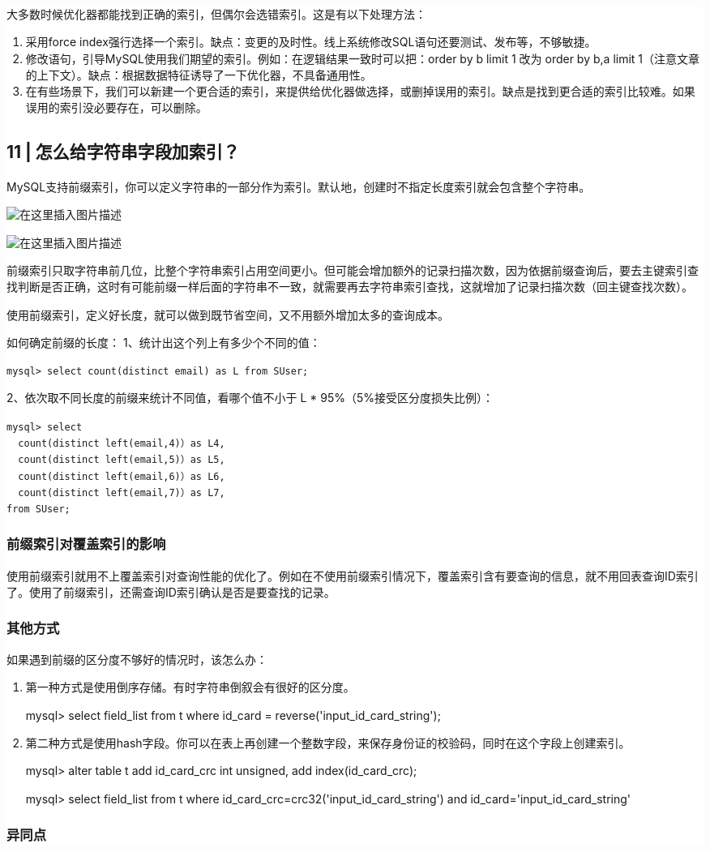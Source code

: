 大多数时候优化器都能找到正确的索引，但偶尔会选错索引。这是有以下处理方法：

1. 采用force index强行选择一个索引。缺点：变更的及时性。线上系统修改SQL语句还要测试、发布等，不够敏捷。
2. 修改语句，引导MySQL使用我们期望的索引。例如：在逻辑结果一致时可以把：order by b limit 1 改为 order by b,a limit 1（注意文章的上下文）。缺点：根据数据特征诱导了一下优化器，不具备通用性。
3. 在有些场景下，我们可以新建一个更合适的索引，来提供给优化器做选择，或删掉误用的索引。缺点是找到更合适的索引比较难。如果误用的索引没必要存在，可以删除。


## 11 | 怎么给字符串字段加索引？

MySQL支持前缀索引，你可以定义字符串的一部分作为索引。默认地，创建时不指定长度索引就会包含整个字符串。

![在这里插入图片描述](https://img-blog.csdnimg.cn/20190831153158870.png?x-oss-process=image/watermark,type_ZmFuZ3poZW5naGVpdGk,shadow_10,text_aHR0cHM6Ly9ibG9nLmNzZG4ubmV0L3UwMTA2NTcwOTQ=,size_16,color_FFFFFF,t_70)

![在这里插入图片描述](https://img-blog.csdnimg.cn/20190831153242687.png?x-oss-process=image/watermark,type_ZmFuZ3poZW5naGVpdGk,shadow_10,text_aHR0cHM6Ly9ibG9nLmNzZG4ubmV0L3UwMTA2NTcwOTQ=,size_16,color_FFFFFF,t_70)


前缀索引只取字符串前几位，比整个字符串索引占用空间更小。但可能会增加额外的记录扫描次数，因为依据前缀查询后，要去主键索引查找判断是否正确，这时有可能前缀一样后面的字符串不一致，就需要再去字符串索引查找，这就增加了记录扫描次数（回主键查找次数）。

使用前缀索引，定义好长度，就可以做到既节省空间，又不用额外增加太多的查询成本。

如何确定前缀的长度：
1、统计出这个列上有多少个不同的值：

    mysql> select count(distinct email) as L from SUser;

2、依次取不同长度的前缀来统计不同值，看哪个值不小于 L * 95%（5%接受区分度损失比例）：

    mysql> select
      count(distinct left(email,4)）as L4,
      count(distinct left(email,5)）as L5,
      count(distinct left(email,6)）as L6,
      count(distinct left(email,7)）as L7,
    from SUser;


### 前缀索引对覆盖索引的影响

使用前缀索引就用不上覆盖索引对查询性能的优化了。例如在不使用前缀索引情况下，覆盖索引含有要查询的信息，就不用回表查询ID索引了。使用了前缀索引，还需查询ID索引确认是否是要查找的记录。


### 其他方式

如果遇到前缀的区分度不够好的情况时，该怎么办：

1. 第一种方式是使用倒序存储。有时字符串倒叙会有很好的区分度。

    mysql> select field_list from t where id_card = reverse('input_id_card_string');

2. 第二种方式是使用hash字段。你可以在表上再创建一个整数字段，来保存身份证的校验码，同时在这个字段上创建索引。

    mysql> alter table t add id_card_crc int unsigned, add index(id_card_crc);


    mysql> select field_list from t where id_card_crc=crc32('input_id_card_string') and id_card='input_id_card_string'


### 异同点

